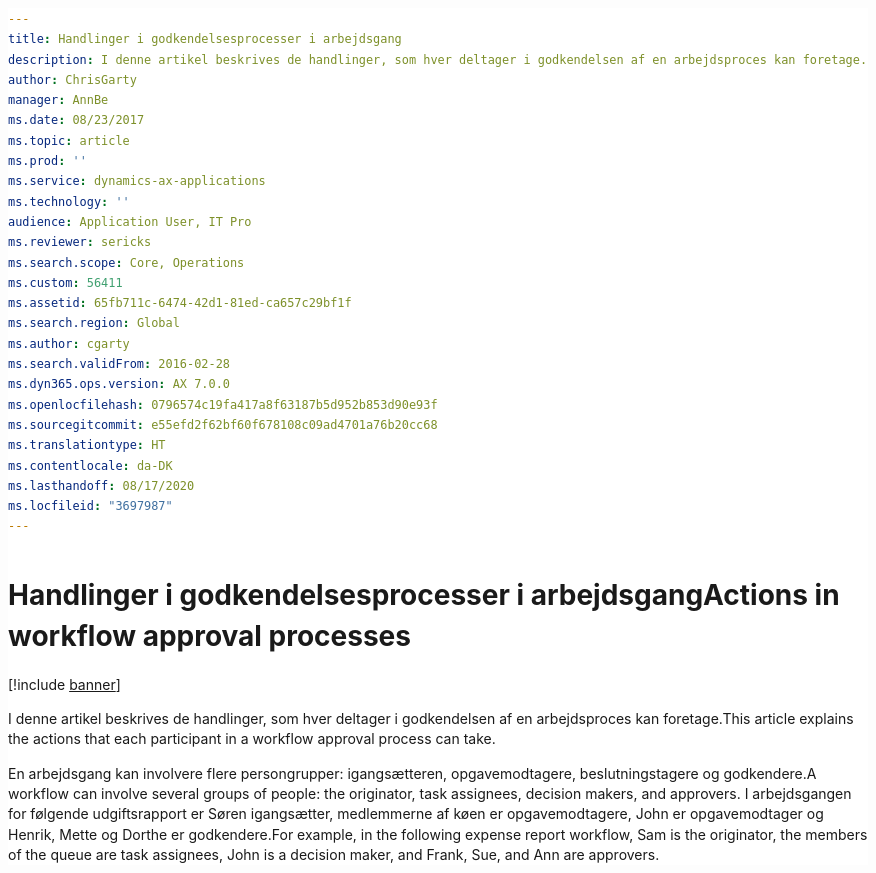 ```yaml
---
title: Handlinger i godkendelsesprocesser i arbejdsgang
description: I denne artikel beskrives de handlinger, som hver deltager i godkendelsen af en arbejdsproces kan foretage.
author: ChrisGarty
manager: AnnBe
ms.date: 08/23/2017
ms.topic: article
ms.prod: ''
ms.service: dynamics-ax-applications
ms.technology: ''
audience: Application User, IT Pro
ms.reviewer: sericks
ms.search.scope: Core, Operations
ms.custom: 56411
ms.assetid: 65fb711c-6474-42d1-81ed-ca657c29bf1f
ms.search.region: Global
ms.author: cgarty
ms.search.validFrom: 2016-02-28
ms.dyn365.ops.version: AX 7.0.0
ms.openlocfilehash: 0796574c19fa417a8f63187b5d952b853d90e93f
ms.sourcegitcommit: e55efd2f62bf60f678108c09ad4701a76b20cc68
ms.translationtype: HT
ms.contentlocale: da-DK
ms.lasthandoff: 08/17/2020
ms.locfileid: "3697987"
---
```

# <a name="actions-in-workflow-approval-processes"></a><span data-ttu-id="0537d-103">Handlinger i godkendelsesprocesser i arbejdsgang</span><span class="sxs-lookup"><span data-stu-id="0537d-103">Actions in workflow approval processes</span></span>

[!include [banner](../includes/banner.md)]

<span data-ttu-id="0537d-104">I denne artikel beskrives de handlinger, som hver deltager i godkendelsen af en arbejdsproces kan foretage.</span><span class="sxs-lookup"><span data-stu-id="0537d-104">This article explains the actions that each participant in a workflow approval process can take.</span></span>

<span data-ttu-id="0537d-105">En arbejdsgang kan involvere flere persongrupper: igangsætteren, opgavemodtagere, beslutningstagere og godkendere.</span><span class="sxs-lookup"><span data-stu-id="0537d-105">A workflow can involve several groups of people: the originator, task assignees, decision makers, and approvers.</span></span> <span data-ttu-id="0537d-106">I arbejdsgangen for følgende udgiftsrapport er Søren igangsætter, medlemmerne af køen er opgavemodtagere, John er opgavemodtager og Henrik, Mette og Dorthe er godkendere.</span><span class="sxs-lookup"><span data-stu-id="0537d-106">For example, in the following expense report workflow, Sam is the originator, the members of the queue are task assignees, John is a decision maker, and Frank, Sue, and Ann are approvers.</span></span>

